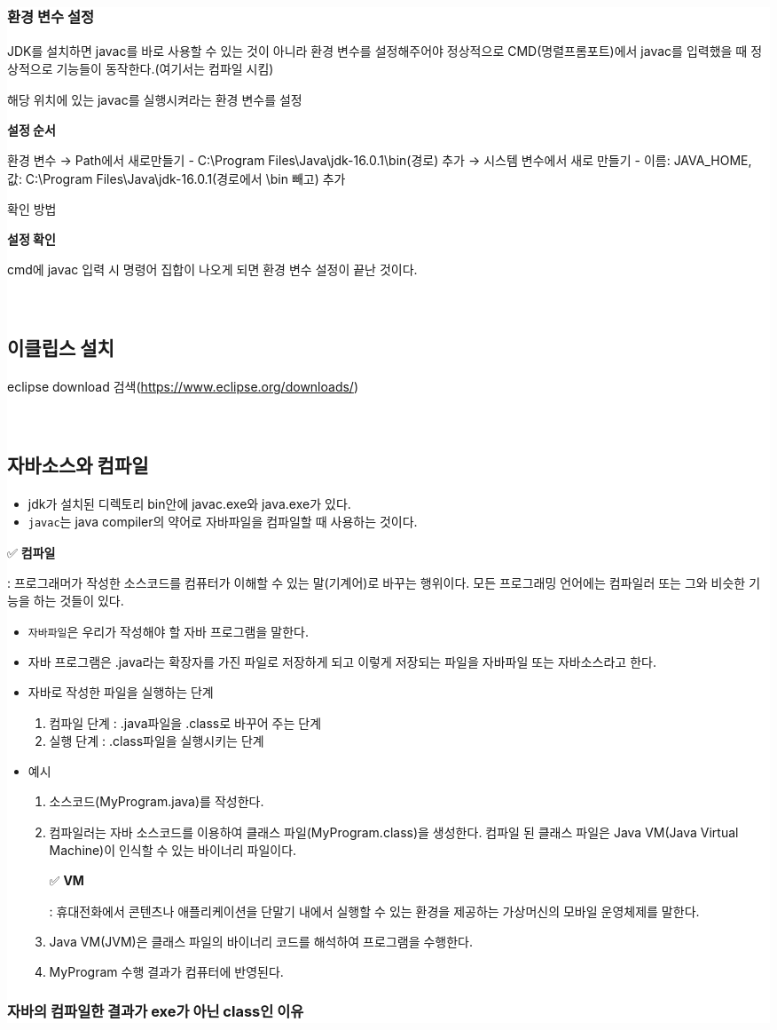 ### 환경 변수 설정

JDK를 설치하면 javac를 바로 사용할 수 있는 것이 아니라 환경 변수를 설정해주어야 정상적으로 CMD(명렬프롬포트)에서  javac를 입력했을 때 정상적으로 기능들이 동작한다.(여기서는 컴파일 시킴)

해당 위치에 있는 javac를 실행시켜라는 환경 변수를 설정

**설정 순서**

환경 변수 → Path에서 새로만들기 - C:\Program Files\Java\jdk-16.0.1\bin(경로) 추가 → 시스템 변수에서 새로 만들기 - 이름: JAVA_HOME, 값: C:\Program Files\Java\jdk-16.0.1(경로에서 \bin 빼고) 추가

확인 방법

**설정 확인**

cmd에 javac 입력 시 명령어 집합이 나오게 되면 환경 변수 설정이 끝난 것이다.

<br>

## 이클립스 설치

eclipse download 검색(https://www.eclipse.org/downloads/)

<br>

## 자바소스와 컴파일

- jdk가 설치된 디렉토리 bin안에 javac.exe와 java.exe가 있다.
- `javac`는 java compiler의 약어로 자바파일을 컴파일할 때 사용하는 것이다.

✅ **컴파일**

: 프로그래머가 작성한 소스코드를 컴퓨터가 이해할 수 있는 말(기계어)로 바꾸는 행위이다. 모든 프로그래밍 언어에는 컴파일러 또는 그와 비슷한 기능을 하는 것들이 있다.

- `자바파일`은 우리가 작성해야 할 자바 프로그램을 말한다.

- 자바 프로그램은 .java라는 확장자를 가진 파일로 저장하게 되고 이렇게 저장되는 파일을 자바파일 또는 자바소스라고 한다.

- 자바로 작성한 파일을 실행하는 단계

  1. 컴파일 단계 : .java파일을 .class로 바꾸어 주는 단계
  2. 실행 단계 : .class파일을 실행시키는 단계

- 예시

  1. 소스코드(MyProgram.java)를 작성한다.

  2. 컴파일러는 자바 소스코드를 이용하여 클래스 파일(MyProgram.class)을 생성한다. 컴파일 된 클래스 파일은 Java VM(Java Virtual Machine)이 인식할 수 있는 바이너리 파일이다.

     ✅ **VM**

     : 휴대전화에서 콘텐츠나 애플리케이션을 단말기 내에서 실행할 수 있는 환경을 제공하는 가상머신의 모바일 운영체제를 말한다.

  3. Java VM(JVM)은 클래스 파일의 바이너리 코드를 해석하여 프로그램을 수행한다.

  4. MyProgram 수행 결과가 컴퓨터에 반영된다.

### 자바의 컴파일한 결과가 exe가 아닌 class인 이유
